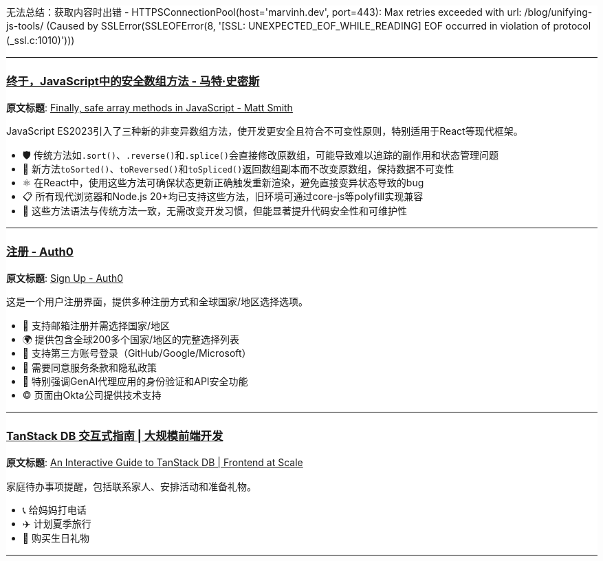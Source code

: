 无法总结：获取内容时出错 - HTTPSConnectionPool(host='marvinh.dev', port=443): Max retries exceeded with url: /blog/unifying-js-tools/ (Caused by SSLError(SSLEOFError(8, '[SSL: UNEXPECTED_EOF_WHILE_READING] EOF occurred in violation of protocol (_ssl.c:1010)')))

---

### [终于，JavaScript中的安全数组方法 - 马特·史密斯](https://allthingssmitty.com/2025/09/08/finally-safe-array-methods-in-javascript/)

**原文标题**: [
    Finally, safe array methods in JavaScript - Matt Smith
  ](https://allthingssmitty.com/2025/09/08/finally-safe-array-methods-in-javascript/)

JavaScript ES2023引入了三种新的非变异数组方法，使开发更安全且符合不可变性原则，特别适用于React等现代框架。

- 🛡️ 传统方法如`.sort()`、`.reverse()`和`.splice()`会直接修改原数组，可能导致难以追踪的副作用和状态管理问题
- 🔄 新方法`toSorted()`、`toReversed()`和`toSpliced()`返回数组副本而不改变原数组，保持数据不可变性
- ⚛️ 在React中，使用这些方法可确保状态更新正确触发重新渲染，避免直接变异状态导致的bug
- 📋 所有现代浏览器和Node.js 20+均已支持这些方法，旧环境可通过core-js等polyfill实现兼容
- 🚀 这些方法语法与传统方法一致，无需改变开发习惯，但能显著提升代码安全性和可维护性

---

### [注册 - Auth0](https://auth0.com/signup?onboard_app=genai&ocid=7014z000001NyoxAAC-aPA4z0000008OZeGAM?utm_source=jsweekly&utm_campaign=amer_mult_mult_all_ciam-dev_dg-plg_auth0_native_jsweekly_newsletter_aud_JSWeeklyNewsletter-Q3_utm2&utm_medium=cpc&utm_id=aNKKZ000000047Q4AQ)

**原文标题**: [Sign Up - Auth0](https://auth0.com/signup?onboard_app=genai&ocid=7014z000001NyoxAAC-aPA4z0000008OZeGAM?utm_source=jsweekly&utm_campaign=amer_mult_mult_all_ciam-dev_dg-plg_auth0_native_jsweekly_newsletter_aud_JSWeeklyNewsletter-Q3_utm2&utm_medium=cpc&utm_id=aNKKZ000000047Q4AQ)

这是一个用户注册界面，提供多种注册方式和全球国家/地区选择选项。

- 📧 支持邮箱注册并需选择国家/地区
- 🌍 提供包含全球200多个国家/地区的完整选择列表  
- 🔐 支持第三方账号登录（GitHub/Google/Microsoft）
- 📄 需要同意服务条款和隐私政策
- 🤖 特别强调GenAI代理应用的身份验证和API安全功能
- ©️ 页面由Okta公司提供技术支持

---

### [TanStack DB 交互式指南 | 大规模前端开发](https://frontendatscale.com/blog/tanstack-db/)

**原文标题**: [An Interactive Guide to TanStack DB | Frontend at Scale](https://frontendatscale.com/blog/tanstack-db/)

家庭待办事项提醒，包括联系家人、安排活动和准备礼物。

- 📞 给妈妈打电话
- ✈️ 计划夏季旅行
- 🎁 购买生日礼物

---